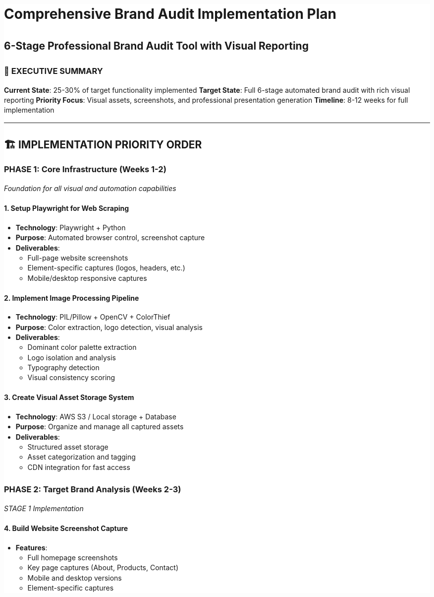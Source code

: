 # Comprehensive Brand Audit Implementation Plan
## 6-Stage Professional Brand Audit Tool with Visual Reporting

### 🎯 **EXECUTIVE SUMMARY**

**Current State**: 25-30% of target functionality implemented
**Target State**: Full 6-stage automated brand audit with rich visual reporting
**Priority Focus**: Visual assets, screenshots, and professional presentation generation
**Timeline**: 8-12 weeks for full implementation

---

## 🏗️ **IMPLEMENTATION PRIORITY ORDER**

### **PHASE 1: Core Infrastructure (Weeks 1-2)**
*Foundation for all visual and automation capabilities*

#### 1. Setup Playwright for Web Scraping
- **Technology**: Playwright + Python
- **Purpose**: Automated browser control, screenshot capture
- **Deliverables**: 
  - Full-page website screenshots
  - Element-specific captures (logos, headers, etc.)
  - Mobile/desktop responsive captures

#### 2. Implement Image Processing Pipeline  
- **Technology**: PIL/Pillow + OpenCV + ColorThief
- **Purpose**: Color extraction, logo detection, visual analysis
- **Deliverables**:
  - Dominant color palette extraction
  - Logo isolation and analysis
  - Typography detection
  - Visual consistency scoring

#### 3. Create Visual Asset Storage System
- **Technology**: AWS S3 / Local storage + Database
- **Purpose**: Organize and manage all captured assets
- **Deliverables**:
  - Structured asset storage
  - Asset categorization and tagging
  - CDN integration for fast access

### **PHASE 2: Target Brand Analysis (Weeks 2-3)**
*STAGE 1 Implementation*

#### 4. Build Website Screenshot Capture
- **Features**:
  - Full homepage screenshots
  - Key page captures (About, Products, Contact)
  - Mobile and desktop versions
  - Element-specific captures
